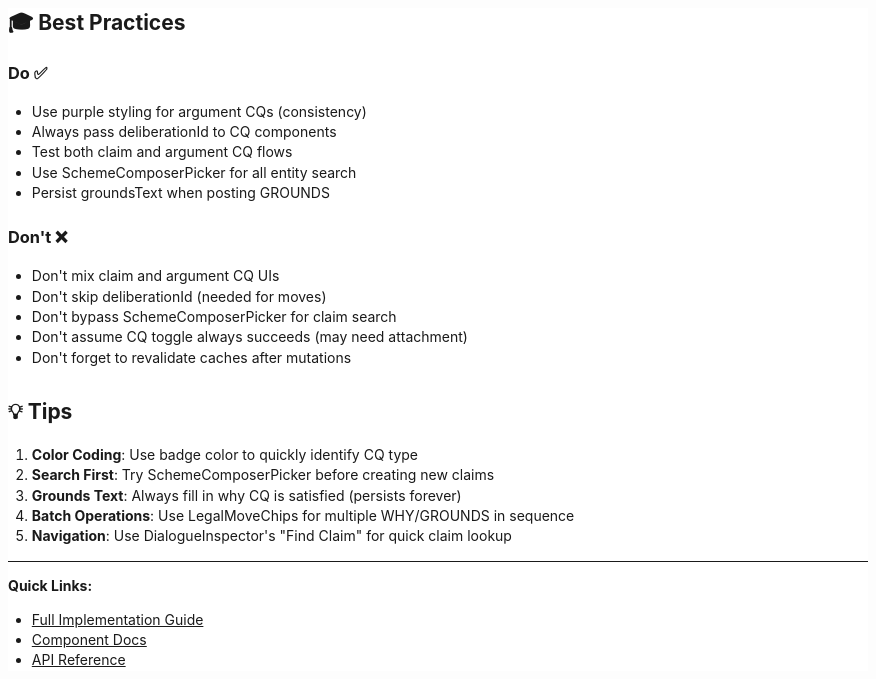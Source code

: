 ## 🎓 Best Practices

### Do ✅
- Use purple styling for argument CQs (consistency)
- Always pass deliberationId to CQ components
- Test both claim and argument CQ flows
- Use SchemeComposerPicker for all entity search
- Persist groundsText when posting GROUNDS

### Don't ❌
- Don't mix claim and argument CQ UIs
- Don't skip deliberationId (needed for moves)
- Don't bypass SchemeComposerPicker for claim search
- Don't assume CQ toggle always succeeds (may need attachment)
- Don't forget to revalidate caches after mutations

## 💡 Tips

1. **Color Coding**: Use badge color to quickly identify CQ type
2. **Search First**: Try SchemeComposerPicker before creating new claims
3. **Grounds Text**: Always fill in why CQ is satisfied (persists forever)
4. **Batch Operations**: Use LegalMoveChips for multiple WHY/GROUNDS in sequence
5. **Navigation**: Use DialogueInspector's "Find Claim" for quick claim lookup

---

**Quick Links:**
- [Full Implementation Guide](./ARGUMENT_CQ_INTEGRATION_COMPLETE.md)
- [Component Docs](./components/arguments/ArgumentCriticalQuestionsModal.tsx)
- [API Reference](./app/api/cqs/route.ts)
